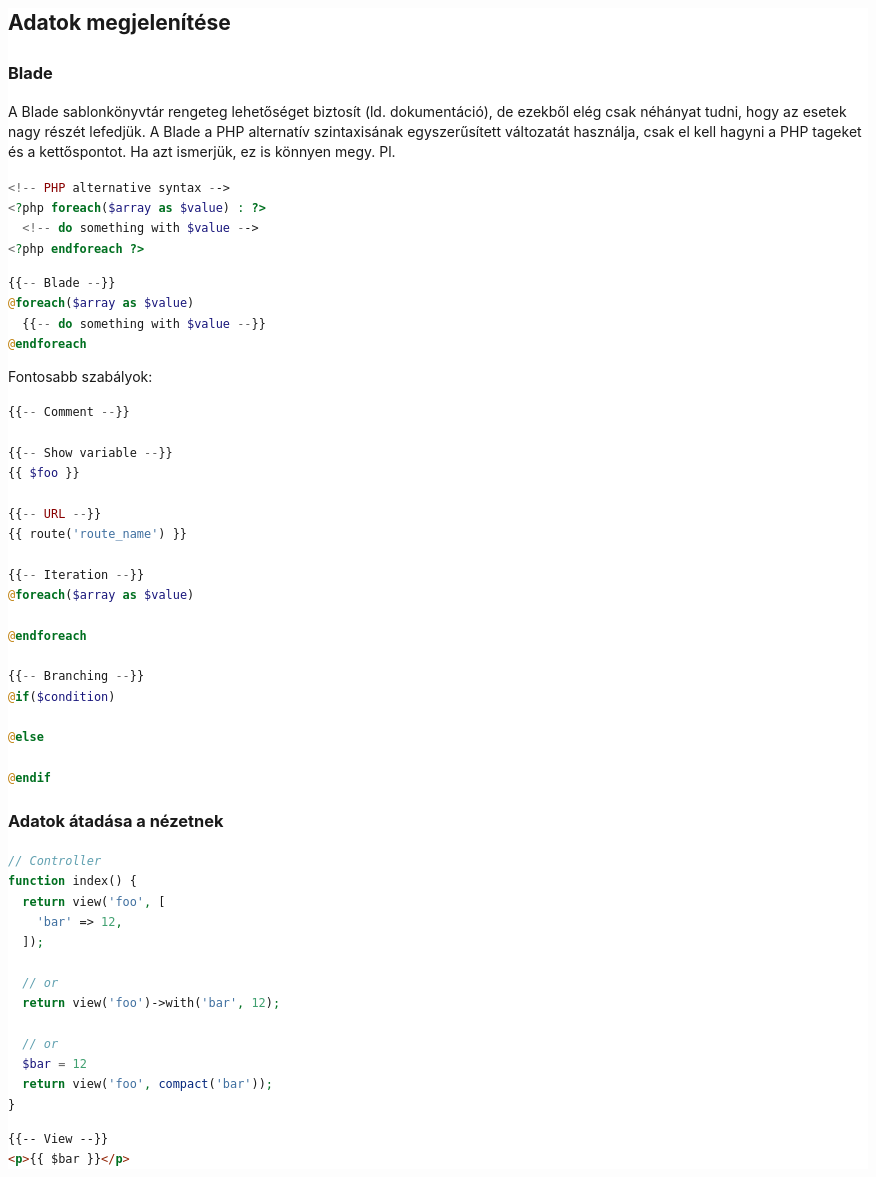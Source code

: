 ## Adatok megjelenítése

### Blade

A Blade sablonkönyvtár rengeteg lehetőséget biztosít (ld. dokumentáció), de ezekből elég csak néhányat tudni, hogy az esetek nagy részét lefedjük. A Blade a PHP alternatív szintaxisának egyszerűsített változatát használja, csak el kell hagyni a PHP tageket és a kettőspontot. Ha azt ismerjük, ez is könnyen megy. Pl.

```php
<!-- PHP alternative syntax -->
<?php foreach($array as $value) : ?>
  <!-- do something with $value -->
<?php endforeach ?>
```
```php
{{-- Blade --}}
@foreach($array as $value)
  {{-- do something with $value --}}
@endforeach
```

Fontosabb szabályok:

```php
{{-- Comment --}}

{{-- Show variable --}}
{{ $foo }}

{{-- URL --}}
{{ route('route_name') }}

{{-- Iteration --}}
@foreach($array as $value)

@endforeach

{{-- Branching --}}
@if($condition)

@else

@endif
```

### Adatok átadása a nézetnek

```php
// Controller
function index() {
  return view('foo', [
    'bar' => 12, 
  ]);

  // or
  return view('foo')->with('bar', 12); 
  
  // or
  $bar = 12
  return view('foo', compact('bar'));
}
```
```html
{{-- View --}}
<p>{{ $bar }}</p>
```